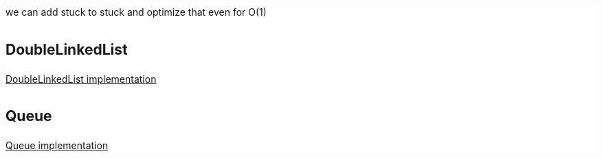 we can add stuck to stuck and optimize that even for O(1)
## DoubleLinkedList
[DoubleLinkedList implementation](https://github.com/kaydurgu/Tasks/blob/master/DoubleLinkedList%20implementation%20nor%20perfect/DBL.java)</br>

##  Queue

[Queue implementation](https://github.com/kaydurgu/Tasks/blob/master/Queue.java)</br>
